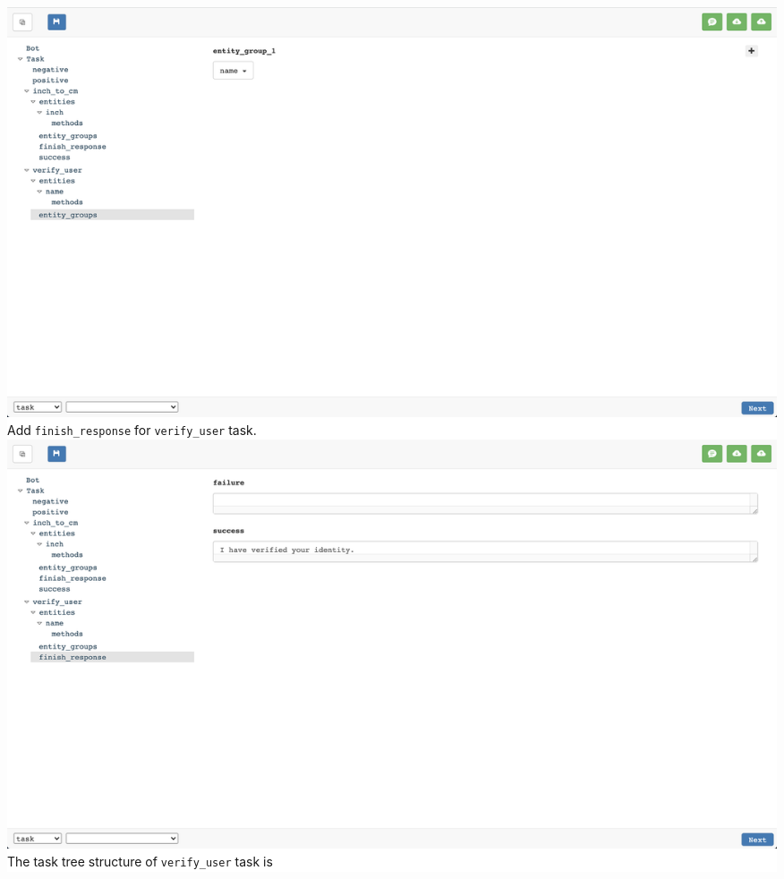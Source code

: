 ![28](pictures/28.png)
Add `finish_response` for `verify_user` task.
![29](pictures/29.png)
The task tree structure of `verify_user` task is